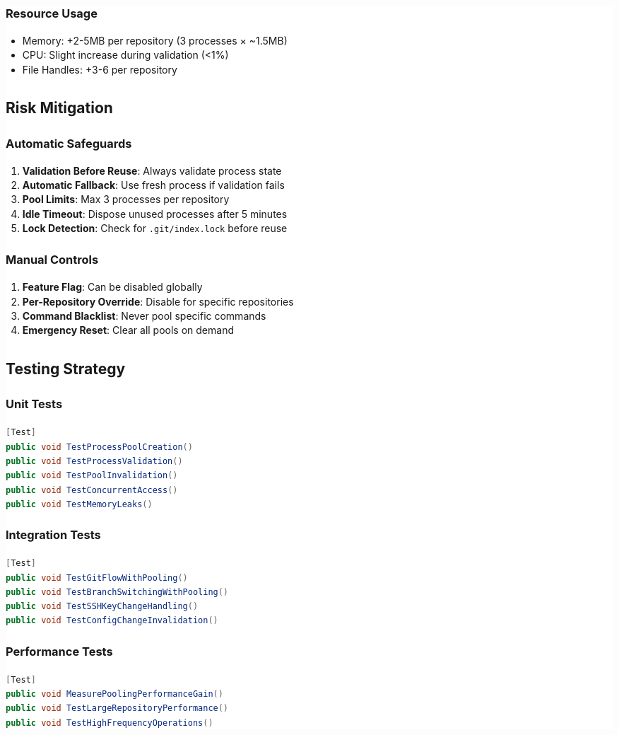 ### Resource Usage
- Memory: +2-5MB per repository (3 processes × ~1.5MB)
- CPU: Slight increase during validation (<1%)
- File Handles: +3-6 per repository

## Risk Mitigation

### Automatic Safeguards
1. **Validation Before Reuse**: Always validate process state
2. **Automatic Fallback**: Use fresh process if validation fails
3. **Pool Limits**: Max 3 processes per repository
4. **Idle Timeout**: Dispose unused processes after 5 minutes
5. **Lock Detection**: Check for `.git/index.lock` before reuse

### Manual Controls
1. **Feature Flag**: Can be disabled globally
2. **Per-Repository Override**: Disable for specific repositories
3. **Command Blacklist**: Never pool specific commands
4. **Emergency Reset**: Clear all pools on demand

## Testing Strategy

### Unit Tests
```csharp
[Test]
public void TestProcessPoolCreation()
public void TestProcessValidation()
public void TestPoolInvalidation()
public void TestConcurrentAccess()
public void TestMemoryLeaks()
```

### Integration Tests
```csharp
[Test]
public void TestGitFlowWithPooling()
public void TestBranchSwitchingWithPooling()
public void TestSSHKeyChangeHandling()
public void TestConfigChangeInvalidation()
```

### Performance Tests
```csharp
[Test]
public void MeasurePoolingPerformanceGain()
public void TestLargeRepositoryPerformance()
public void TestHighFrequencyOperations()
```
